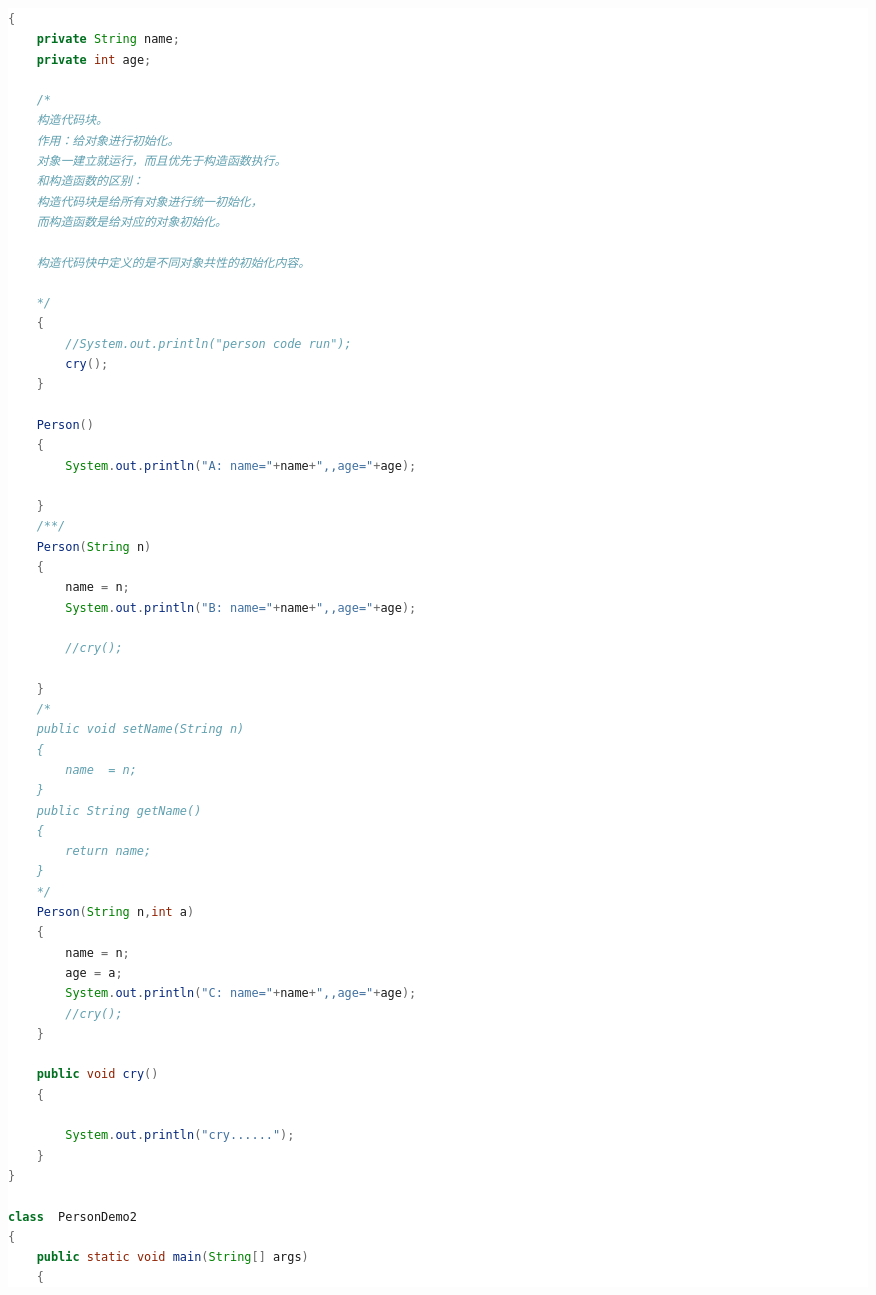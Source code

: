 ~~~Java
{
	private String name;
	private int age;
	
	/*
	构造代码块。
	作用：给对象进行初始化。
	对象一建立就运行，而且优先于构造函数执行。
	和构造函数的区别：
	构造代码块是给所有对象进行统一初始化，
	而构造函数是给对应的对象初始化。

	构造代码快中定义的是不同对象共性的初始化内容。

	*/
	{
		//System.out.println("person code run");
		cry();
	}

	Person()
	{
		System.out.println("A: name="+name+",,age="+age);
		
	}
	/**/
	Person(String n)
	{
		name = n;
		System.out.println("B: name="+name+",,age="+age);

		//cry();
		
	}
	/*
	public void setName(String n)
	{
		name  = n;
	}
	public String getName()
	{
		return name;
	}
	*/
	Person(String n,int a)
	{
		name = n;
		age = a;
		System.out.println("C: name="+name+",,age="+age);
		//cry();
	}

	public void cry()
	{
		
		System.out.println("cry......");
	}
}

class  PersonDemo2
{
	public static void main(String[] args) 
	{
~~~